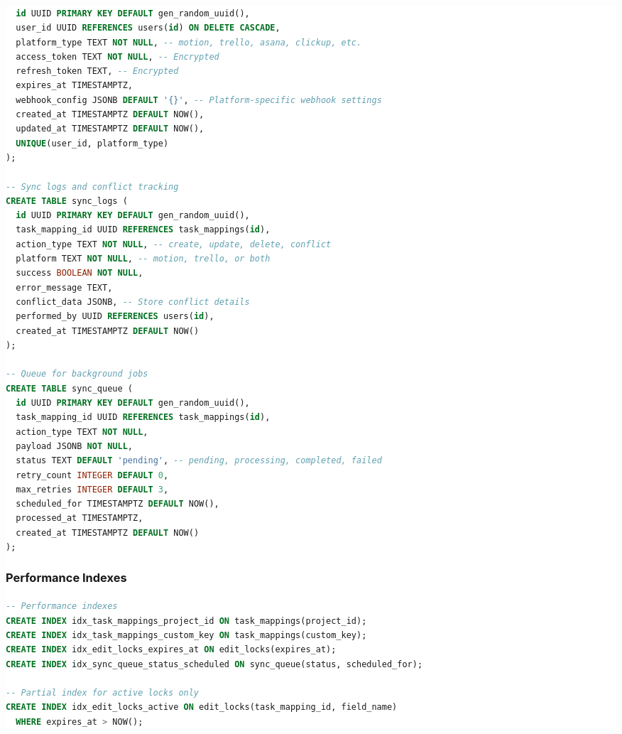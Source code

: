 ```sql
  id UUID PRIMARY KEY DEFAULT gen_random_uuid(),
  user_id UUID REFERENCES users(id) ON DELETE CASCADE,
  platform_type TEXT NOT NULL, -- motion, trello, asana, clickup, etc.
  access_token TEXT NOT NULL, -- Encrypted
  refresh_token TEXT, -- Encrypted
  expires_at TIMESTAMPTZ,
  webhook_config JSONB DEFAULT '{}', -- Platform-specific webhook settings
  created_at TIMESTAMPTZ DEFAULT NOW(),
  updated_at TIMESTAMPTZ DEFAULT NOW(),
  UNIQUE(user_id, platform_type)
);

-- Sync logs and conflict tracking
CREATE TABLE sync_logs (
  id UUID PRIMARY KEY DEFAULT gen_random_uuid(),
  task_mapping_id UUID REFERENCES task_mappings(id),
  action_type TEXT NOT NULL, -- create, update, delete, conflict
  platform TEXT NOT NULL, -- motion, trello, or both
  success BOOLEAN NOT NULL,
  error_message TEXT,
  conflict_data JSONB, -- Store conflict details
  performed_by UUID REFERENCES users(id),
  created_at TIMESTAMPTZ DEFAULT NOW()
);

-- Queue for background jobs
CREATE TABLE sync_queue (
  id UUID PRIMARY KEY DEFAULT gen_random_uuid(),
  task_mapping_id UUID REFERENCES task_mappings(id),
  action_type TEXT NOT NULL,
  payload JSONB NOT NULL,
  status TEXT DEFAULT 'pending', -- pending, processing, completed, failed
  retry_count INTEGER DEFAULT 0,
  max_retries INTEGER DEFAULT 3,
  scheduled_for TIMESTAMPTZ DEFAULT NOW(),
  processed_at TIMESTAMPTZ,
  created_at TIMESTAMPTZ DEFAULT NOW()
);
```

### Performance Indexes

```sql
-- Performance indexes
CREATE INDEX idx_task_mappings_project_id ON task_mappings(project_id);
CREATE INDEX idx_task_mappings_custom_key ON task_mappings(custom_key);
CREATE INDEX idx_edit_locks_expires_at ON edit_locks(expires_at);
CREATE INDEX idx_sync_queue_status_scheduled ON sync_queue(status, scheduled_for);

-- Partial index for active locks only
CREATE INDEX idx_edit_locks_active ON edit_locks(task_mapping_id, field_name) 
  WHERE expires_at > NOW();
```
